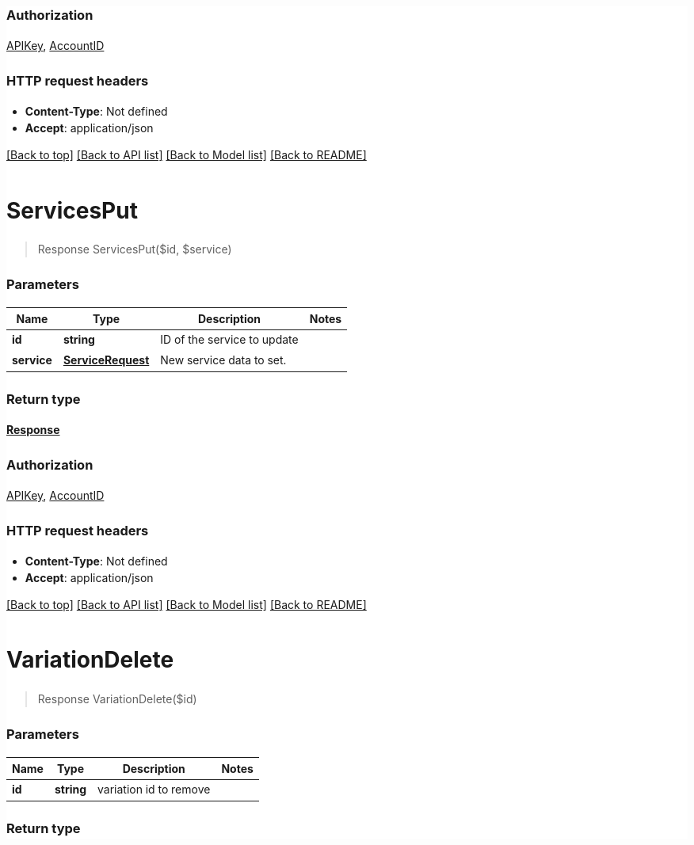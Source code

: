 ### Authorization

[APIKey](../README.md#APIKey), [AccountID](../README.md#AccountID)

### HTTP request headers

 - **Content-Type**: Not defined
 - **Accept**: application/json

[[Back to top]](#) [[Back to API list]](../README.md#documentation-for-api-endpoints) [[Back to Model list]](../README.md#documentation-for-models) [[Back to README]](../README.md)

# **ServicesPut**
> Response ServicesPut($id, $service)




### Parameters

Name | Type | Description  | Notes
------------- | ------------- | ------------- | -------------
 **id** | **string**| ID of the service to update | 
 **service** | [**ServiceRequest**](ServiceRequest.md)| New service data to set. | 

### Return type

[**Response**](Response.md)

### Authorization

[APIKey](../README.md#APIKey), [AccountID](../README.md#AccountID)

### HTTP request headers

 - **Content-Type**: Not defined
 - **Accept**: application/json

[[Back to top]](#) [[Back to API list]](../README.md#documentation-for-api-endpoints) [[Back to Model list]](../README.md#documentation-for-models) [[Back to README]](../README.md)

# **VariationDelete**
> Response VariationDelete($id)




### Parameters

Name | Type | Description  | Notes
------------- | ------------- | ------------- | -------------
 **id** | **string**| variation id to remove | 

### Return type
